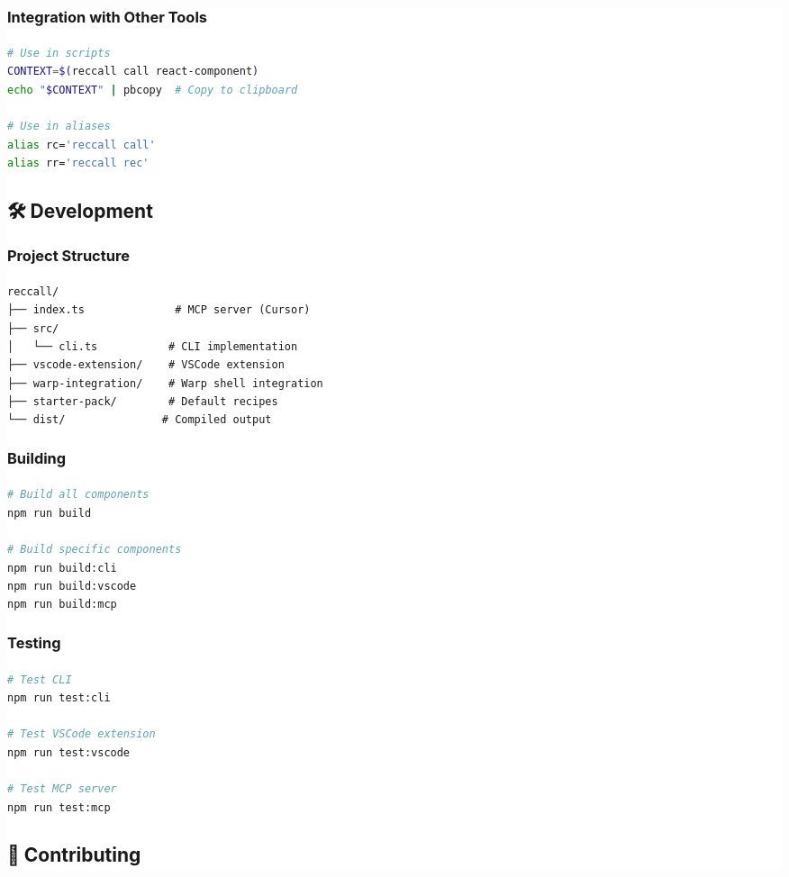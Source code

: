 ### Integration with Other Tools
```bash
# Use in scripts
CONTEXT=$(reccall call react-component)
echo "$CONTEXT" | pbcopy  # Copy to clipboard

# Use in aliases
alias rc='reccall call'
alias rr='reccall rec'
```

## 🛠️ Development

### Project Structure
```
reccall/
├── index.ts              # MCP server (Cursor)
├── src/
│   └── cli.ts           # CLI implementation
├── vscode-extension/    # VSCode extension
├── warp-integration/    # Warp shell integration
├── starter-pack/        # Default recipes
└── dist/               # Compiled output
```

### Building
```bash
# Build all components
npm run build

# Build specific components
npm run build:cli
npm run build:vscode
npm run build:mcp
```

### Testing
```bash
# Test CLI
npm run test:cli

# Test VSCode extension
npm run test:vscode

# Test MCP server
npm run test:mcp
```

## 🤝 Contributing
